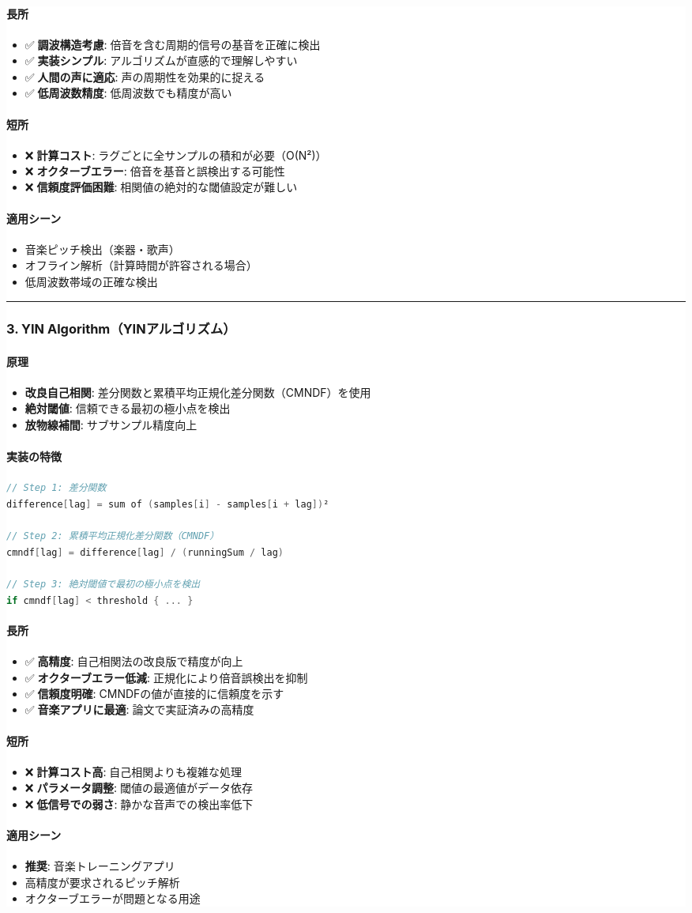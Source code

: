 #### 長所
- ✅ **調波構造考慮**: 倍音を含む周期的信号の基音を正確に検出
- ✅ **実装シンプル**: アルゴリズムが直感的で理解しやすい
- ✅ **人間の声に適応**: 声の周期性を効果的に捉える
- ✅ **低周波数精度**: 低周波数でも精度が高い

#### 短所
- ❌ **計算コスト**: ラグごとに全サンプルの積和が必要（O(N²)）
- ❌ **オクターブエラー**: 倍音を基音と誤検出する可能性
- ❌ **信頼度評価困難**: 相関値の絶対的な閾値設定が難しい

#### 適用シーン
- 音楽ピッチ検出（楽器・歌声）
- オフライン解析（計算時間が許容される場合）
- 低周波数帯域の正確な検出

---

### 3. YIN Algorithm（YINアルゴリズム）

#### 原理
- **改良自己相関**: 差分関数と累積平均正規化差分関数（CMNDF）を使用
- **絶対閾値**: 信頼できる最初の極小点を検出
- **放物線補間**: サブサンプル精度向上

#### 実装の特徴
```swift
// Step 1: 差分関数
difference[lag] = sum of (samples[i] - samples[i + lag])²

// Step 2: 累積平均正規化差分関数（CMNDF）
cmndf[lag] = difference[lag] / (runningSum / lag)

// Step 3: 絶対閾値で最初の極小点を検出
if cmndf[lag] < threshold { ... }
```

#### 長所
- ✅ **高精度**: 自己相関法の改良版で精度が向上
- ✅ **オクターブエラー低減**: 正規化により倍音誤検出を抑制
- ✅ **信頼度明確**: CMNDFの値が直接的に信頼度を示す
- ✅ **音楽アプリに最適**: 論文で実証済みの高精度

#### 短所
- ❌ **計算コスト高**: 自己相関よりも複雑な処理
- ❌ **パラメータ調整**: 閾値の最適値がデータ依存
- ❌ **低信号での弱さ**: 静かな音声での検出率低下

#### 適用シーン
- **推奨**: 音楽トレーニングアプリ
- 高精度が要求されるピッチ解析
- オクターブエラーが問題となる用途
